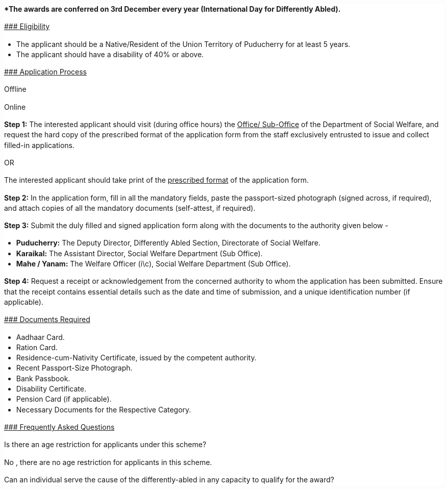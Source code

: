 **\*The awards are conferred on 3rd December every year (International Day for Differently Abled).**

[### Eligibility](https://www.myscheme.gov.in/schemes/sawh#eligibility)

*   The applicant should be a Native/Resident of the Union Territory of Puducherry for at least 5 years.
*   The applicant should have a disability of 40% or above.

[### Application Process](https://www.myscheme.gov.in/schemes/sawh#application-process)

Offline

Online

**Step 1:** The interested applicant should visit (during office hours) the [Office/ Sub-Office](https://socwelfare.py.gov.in/sub--office-social-welfare-department) of the Department of Social Welfare, and request the hard copy of the prescribed format of the application form from the staff exclusively entrusted to issue and collect filled-in applications.

OR

The interested applicant should take print of the [prescribed format](https://socwelfare.py.gov.in/sites/default/files/awardself.pdf) ﻿[](https://wcd.py.gov.in/sites/default/files/wcdmarrigeofpoorbride.pdf)of the application form.

**Step 2:** In the application form, fill in all the mandatory fields, paste the passport-sized photograph (signed across, if required), and attach copies of all the mandatory documents (self-attest, if required).

**Step 3:** Submit the duly filled and signed application form along with the documents to the authority given below -

*   **Puducherry:** The Deputy Director, Differently Abled Section, Directorate of Social Welfare.
*   **Karaikal:** The Assistant Director, Social Welfare Department (Sub Office).
*   **Mahe / Yanam:** The Welfare Officer (i\\c), Social Welfare Department (Sub Office).

**Step 4:** Request a receipt or acknowledgement from the concerned authority to whom the application has been submitted. Ensure that the receipt contains essential details such as the date and time of submission, and a unique identification number (if applicable).

[### Documents Required](https://www.myscheme.gov.in/schemes/sawh#documents-required)

*   Aadhaar Card.
*   Ration Card.
*   Residence-cum-Nativity Certificate, issued by the competent authority.
*   Recent Passport-Size Photograph.
*   Bank Passbook.
*   Disability Certificate.
*   Pension Card (if applicable).
*   Necessary Documents for the Respective Category.

[### Frequently Asked Questions](https://www.myscheme.gov.in/schemes/sawh#faqs)

Is there an age restriction for applicants under this scheme?

No , there are no age restriction for applicants in this scheme.

Can an individual serve the cause of the differently-abled in any capacity to qualify for the award?
